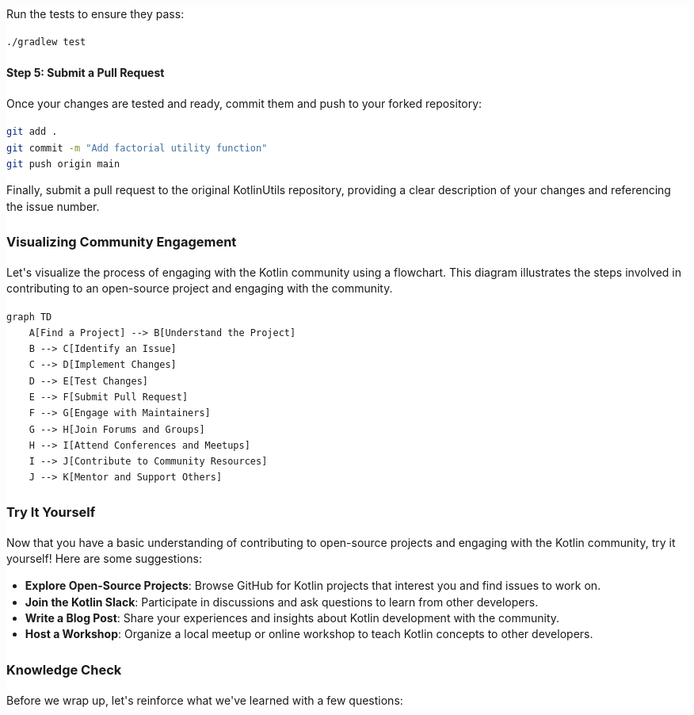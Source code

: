 Run the tests to ensure they pass:

```bash
./gradlew test
```

#### Step 5: Submit a Pull Request

Once your changes are tested and ready, commit them and push to your forked repository:

```bash
git add .
git commit -m "Add factorial utility function"
git push origin main
```

Finally, submit a pull request to the original KotlinUtils repository, providing a clear description of your changes and referencing the issue number.

### Visualizing Community Engagement

Let's visualize the process of engaging with the Kotlin community using a flowchart. This diagram illustrates the steps involved in contributing to an open-source project and engaging with the community.

```mermaid
graph TD
    A[Find a Project] --> B[Understand the Project]
    B --> C[Identify an Issue]
    C --> D[Implement Changes]
    D --> E[Test Changes]
    E --> F[Submit Pull Request]
    F --> G[Engage with Maintainers]
    G --> H[Join Forums and Groups]
    H --> I[Attend Conferences and Meetups]
    I --> J[Contribute to Community Resources]
    J --> K[Mentor and Support Others]
```

### Try It Yourself

Now that you have a basic understanding of contributing to open-source projects and engaging with the Kotlin community, try it yourself! Here are some suggestions:

- **Explore Open-Source Projects**: Browse GitHub for Kotlin projects that interest you and find issues to work on.
- **Join the Kotlin Slack**: Participate in discussions and ask questions to learn from other developers.
- **Write a Blog Post**: Share your experiences and insights about Kotlin development with the community.
- **Host a Workshop**: Organize a local meetup or online workshop to teach Kotlin concepts to other developers.

### Knowledge Check

Before we wrap up, let's reinforce what we've learned with a few questions:
